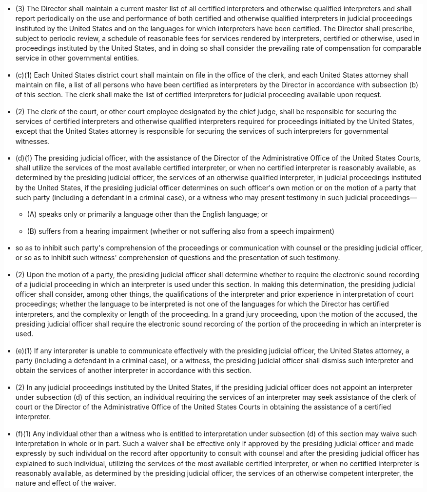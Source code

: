 * (3) The Director shall maintain a current master list of all certified interpreters and otherwise qualified interpreters and shall report periodically on the use and performance of both certified and otherwise qualified interpreters in judicial proceedings instituted by the United States and on the languages for which interpreters have been certified. The Director shall prescribe, subject to periodic review, a schedule of reasonable fees for services rendered by interpreters, certified or otherwise, used in proceedings instituted by the United States, and in doing so shall consider the prevailing rate of compensation for comparable service in other governmental entities.

* (c)(1) Each United States district court shall maintain on file in the office of the clerk, and each United States attorney shall maintain on file, a list of all persons who have been certified as interpreters by the Director in accordance with subsection (b) of this section. The clerk shall make the list of certified interpreters for judicial proceeding available upon request.

* (2) The clerk of the court, or other court employee designated by the chief judge, shall be responsible for securing the services of certified interpreters and otherwise qualified interpreters required for proceedings initiated by the United States, except that the United States attorney is responsible for securing the services of such interpreters for governmental witnesses.

* (d)(1) The presiding judicial officer, with the assistance of the Director of the Administrative Office of the United States Courts, shall utilize the services of the most available certified interpreter, or when no certified interpreter is reasonably available, as determined by the presiding judicial officer, the services of an otherwise qualified interpreter, in judicial proceedings instituted by the United States, if the presiding judicial officer determines on such officer's own motion or on the motion of a party that such party (including a defendant in a criminal case), or a witness who may present testimony in such judicial proceedings—

  * (A) speaks only or primarily a language other than the English language; or

  * (B) suffers from a hearing impairment (whether or not suffering also from a speech impairment)


* so as to inhibit such party's comprehension of the proceedings or communication with counsel or the presiding judicial officer, or so as to inhibit such witness' comprehension of questions and the presentation of such testimony.

* (2) Upon the motion of a party, the presiding judicial officer shall determine whether to require the electronic sound recording of a judicial proceeding in which an interpreter is used under this section. In making this determination, the presiding judicial officer shall consider, among other things, the qualifications of the interpreter and prior experience in interpretation of court proceedings; whether the language to be interpreted is not one of the languages for which the Director has certified interpreters, and the complexity or length of the proceeding. In a grand jury proceeding, upon the motion of the accused, the presiding judicial officer shall require the electronic sound recording of the portion of the proceeding in which an interpreter is used.

* (e)(1) If any interpreter is unable to communicate effectively with the presiding judicial officer, the United States attorney, a party (including a defendant in a criminal case), or a witness, the presiding judicial officer shall dismiss such interpreter and obtain the services of another interpreter in accordance with this section.

* (2) In any judicial proceedings instituted by the United States, if the presiding judicial officer does not appoint an interpreter under subsection (d) of this section, an individual requiring the services of an interpreter may seek assistance of the clerk of court or the Director of the Administrative Office of the United States Courts in obtaining the assistance of a certified interpreter.

* (f)(1) Any individual other than a witness who is entitled to interpretation under subsection (d) of this section may waive such interpretation in whole or in part. Such a waiver shall be effective only if approved by the presiding judicial officer and made expressly by such individual on the record after opportunity to consult with counsel and after the presiding judicial officer has explained to such individual, utilizing the services of the most available certified interpreter, or when no certified interpreter is reasonably available, as determined by the presiding judicial officer, the services of an otherwise competent interpreter, the nature and effect of the waiver.
